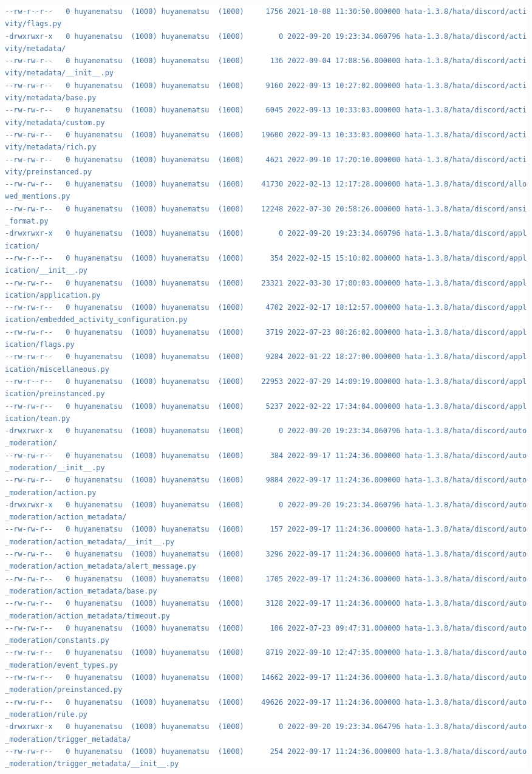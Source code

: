 ```diff
--rw-r--r--   0 huyanematsu  (1000) huyanematsu  (1000)     1756 2021-10-08 11:30:50.000000 hata-1.3.8/hata/discord/activity/flags.py
-drwxrwxr-x   0 huyanematsu  (1000) huyanematsu  (1000)        0 2022-09-20 19:23:34.060796 hata-1.3.8/hata/discord/activity/metadata/
--rw-rw-r--   0 huyanematsu  (1000) huyanematsu  (1000)      136 2022-09-04 17:08:56.000000 hata-1.3.8/hata/discord/activity/metadata/__init__.py
--rw-rw-r--   0 huyanematsu  (1000) huyanematsu  (1000)     9160 2022-09-13 10:27:02.000000 hata-1.3.8/hata/discord/activity/metadata/base.py
--rw-rw-r--   0 huyanematsu  (1000) huyanematsu  (1000)     6045 2022-09-13 10:33:03.000000 hata-1.3.8/hata/discord/activity/metadata/custom.py
--rw-rw-r--   0 huyanematsu  (1000) huyanematsu  (1000)    19600 2022-09-13 10:33:03.000000 hata-1.3.8/hata/discord/activity/metadata/rich.py
--rw-rw-r--   0 huyanematsu  (1000) huyanematsu  (1000)     4621 2022-09-10 17:20:10.000000 hata-1.3.8/hata/discord/activity/preinstanced.py
--rw-rw-r--   0 huyanematsu  (1000) huyanematsu  (1000)    41730 2022-02-13 12:17:28.000000 hata-1.3.8/hata/discord/allowed_mentions.py
--rw-rw-r--   0 huyanematsu  (1000) huyanematsu  (1000)    12248 2022-07-30 20:58:26.000000 hata-1.3.8/hata/discord/ansi_format.py
-drwxrwxr-x   0 huyanematsu  (1000) huyanematsu  (1000)        0 2022-09-20 19:23:34.060796 hata-1.3.8/hata/discord/application/
--rw-r--r--   0 huyanematsu  (1000) huyanematsu  (1000)      354 2022-02-15 15:10:02.000000 hata-1.3.8/hata/discord/application/__init__.py
--rw-rw-r--   0 huyanematsu  (1000) huyanematsu  (1000)    23321 2022-03-30 17:00:03.000000 hata-1.3.8/hata/discord/application/application.py
--rw-rw-r--   0 huyanematsu  (1000) huyanematsu  (1000)     4702 2022-02-17 18:12:57.000000 hata-1.3.8/hata/discord/application/embedded_activity_configuration.py
--rw-rw-r--   0 huyanematsu  (1000) huyanematsu  (1000)     3719 2022-07-23 08:26:02.000000 hata-1.3.8/hata/discord/application/flags.py
--rw-rw-r--   0 huyanematsu  (1000) huyanematsu  (1000)     9284 2022-01-22 18:27:00.000000 hata-1.3.8/hata/discord/application/miscellaneous.py
--rw-r--r--   0 huyanematsu  (1000) huyanematsu  (1000)    22953 2022-07-29 14:09:19.000000 hata-1.3.8/hata/discord/application/preinstanced.py
--rw-rw-r--   0 huyanematsu  (1000) huyanematsu  (1000)     5237 2022-02-22 17:34:04.000000 hata-1.3.8/hata/discord/application/team.py
-drwxrwxr-x   0 huyanematsu  (1000) huyanematsu  (1000)        0 2022-09-20 19:23:34.060796 hata-1.3.8/hata/discord/auto_moderation/
--rw-rw-r--   0 huyanematsu  (1000) huyanematsu  (1000)      384 2022-09-17 11:24:36.000000 hata-1.3.8/hata/discord/auto_moderation/__init__.py
--rw-rw-r--   0 huyanematsu  (1000) huyanematsu  (1000)     9884 2022-09-17 11:24:36.000000 hata-1.3.8/hata/discord/auto_moderation/action.py
-drwxrwxr-x   0 huyanematsu  (1000) huyanematsu  (1000)        0 2022-09-20 19:23:34.060796 hata-1.3.8/hata/discord/auto_moderation/action_metadata/
--rw-rw-r--   0 huyanematsu  (1000) huyanematsu  (1000)      157 2022-09-17 11:24:36.000000 hata-1.3.8/hata/discord/auto_moderation/action_metadata/__init__.py
--rw-rw-r--   0 huyanematsu  (1000) huyanematsu  (1000)     3296 2022-09-17 11:24:36.000000 hata-1.3.8/hata/discord/auto_moderation/action_metadata/alert_message.py
--rw-rw-r--   0 huyanematsu  (1000) huyanematsu  (1000)     1705 2022-09-17 11:24:36.000000 hata-1.3.8/hata/discord/auto_moderation/action_metadata/base.py
--rw-rw-r--   0 huyanematsu  (1000) huyanematsu  (1000)     3128 2022-09-17 11:24:36.000000 hata-1.3.8/hata/discord/auto_moderation/action_metadata/timeout.py
--rw-rw-r--   0 huyanematsu  (1000) huyanematsu  (1000)      106 2022-07-23 09:47:31.000000 hata-1.3.8/hata/discord/auto_moderation/constants.py
--rw-rw-r--   0 huyanematsu  (1000) huyanematsu  (1000)     8719 2022-09-10 12:47:35.000000 hata-1.3.8/hata/discord/auto_moderation/event_types.py
--rw-rw-r--   0 huyanematsu  (1000) huyanematsu  (1000)    14662 2022-09-17 11:24:36.000000 hata-1.3.8/hata/discord/auto_moderation/preinstanced.py
--rw-rw-r--   0 huyanematsu  (1000) huyanematsu  (1000)    49626 2022-09-17 11:24:36.000000 hata-1.3.8/hata/discord/auto_moderation/rule.py
-drwxrwxr-x   0 huyanematsu  (1000) huyanematsu  (1000)        0 2022-09-20 19:23:34.064796 hata-1.3.8/hata/discord/auto_moderation/trigger_metadata/
--rw-rw-r--   0 huyanematsu  (1000) huyanematsu  (1000)      254 2022-09-17 11:24:36.000000 hata-1.3.8/hata/discord/auto_moderation/trigger_metadata/__init__.py
```